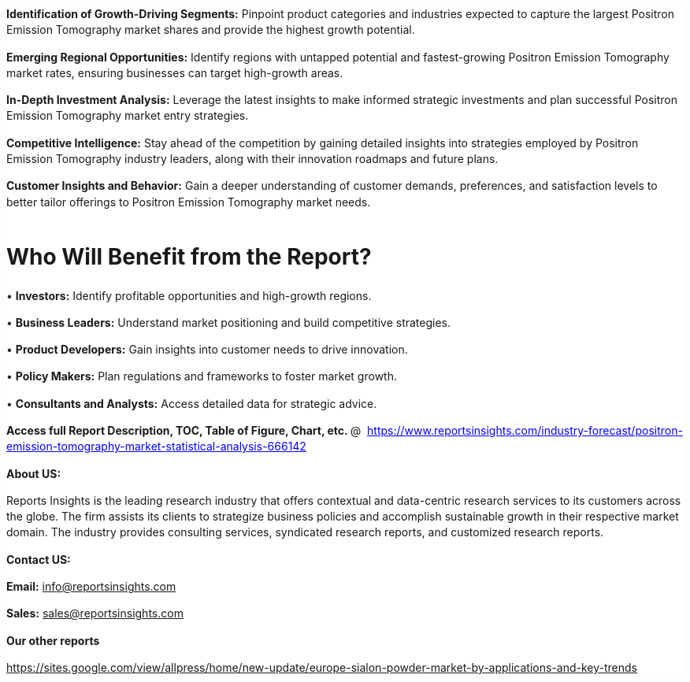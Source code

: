 <strong>Identification of Growth-Driving Segments:</strong>
Pinpoint product categories and industries expected to capture the largest Positron Emission Tomography market shares and provide the highest growth potential.

<strong>Emerging Regional Opportunities:</strong>
Identify regions with untapped potential and fastest-growing Positron Emission Tomography market rates, ensuring businesses can target high-growth areas.

<strong>In-Depth Investment Analysis:</strong>
Leverage the latest insights to make informed strategic investments and plan successful Positron Emission Tomography market entry strategies.

<strong>Competitive Intelligence:</strong>
Stay ahead of the competition by gaining detailed insights into strategies employed by Positron Emission Tomography industry leaders, along with their innovation roadmaps and future plans.

<strong>Customer Insights and Behavior:</strong>
Gain a deeper understanding of customer demands, preferences, and satisfaction levels to better tailor offerings to Positron Emission Tomography market needs.

# <strong>Who Will Benefit from the Report?</strong>

• <strong>Investors:</strong> Identify profitable opportunities and high-growth regions.

• <strong>Business Leaders:</strong> Understand market positioning and build competitive strategies.

• <strong>Product Developers:</strong> Gain insights into customer needs to drive innovation.

• <strong>Policy Makers:</strong> Plan regulations and frameworks to foster market growth.

• <strong>Consultants and Analysts:</strong> Access detailed data for strategic advice.
</ul>
<strong>Access full Report Description, TOC, Table of Figure, Chart, etc. </strong>@  <a href=https://www.reportsinsights.com/industry-forecast/positron-emission-tomography-market-statistical-analysis-666142 style=color:#0000ff;>https://www.reportsinsights.com/industry-forecast/positron-emission-tomography-market-statistical-analysis-666142</a></font>

<strong><strong>About US</strong>:</strong>

Reports Insights is the leading research industry that offers contextual and data-centric research services to its customers across the globe. The firm assists its clients to strategize business policies and accomplish sustainable growth in their respective market domain. The industry provides consulting services, syndicated research reports, and customized research reports.

<strong>Contact US:</strong>

<p class=""""><b>Email:</b> <a href=mailto:info@reportsinsights.com>info@reportsinsights.com</a></p>
<p class=""""><b>Sales:</b> <a href=mailto:sales@reportsinsights.com>sales@reportsinsights.com</a></p>

<strong>Our other reports</strong>

<a href=https://sites.google.com/view/allpress/home/new-update/europe-sialon-powder-market-by-applications-and-key-trends>https://sites.google.com/view/allpress/home/new-update/europe-sialon-powder-market-by-applications-and-key-trends</a>
